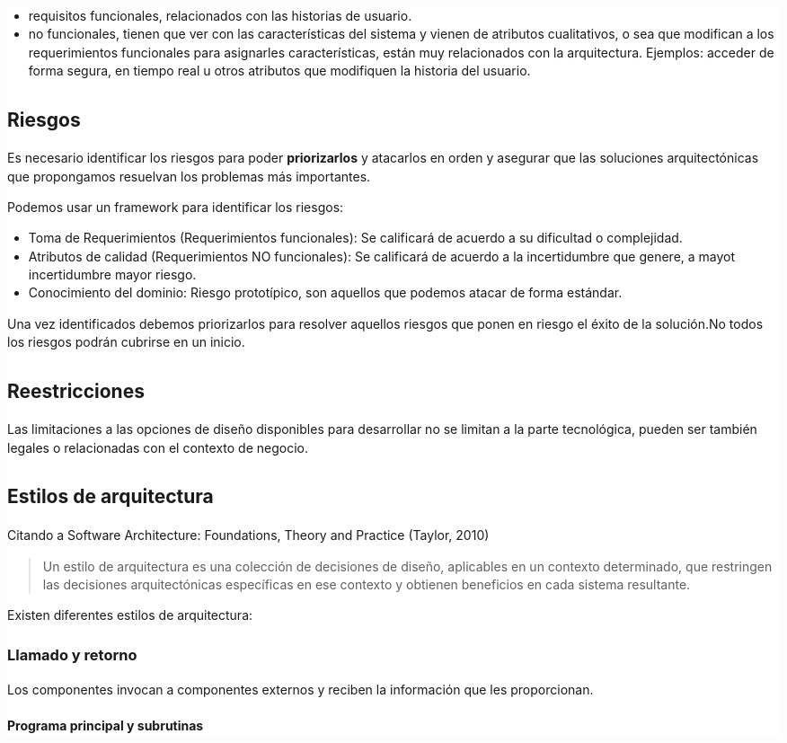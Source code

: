 -   requisitos funcionales, relacionados con las historias de usuario.
-   no funcionales, tienen que ver con las características del sistema y
    vienen de atributos cualitativos, o sea que modifican a los
    requerimientos funcionales para asignarles características, están
    muy relacionados con la arquitectura. Ejemplos: acceder de forma
    segura, en tiempo real u otros atributos que modifiquen la historia
    del usuario.

## Riesgos

Es necesario identificar los riesgos para poder **priorizarlos** y
atacarlos en orden y asegurar que las soluciones arquitectónicas que
propongamos resuelvan los problemas más importantes.

Podemos usar un framework para identificar los riesgos:

-   Toma de Requerimientos (Requerimientos funcionales): Se calificará
    de acuerdo a su dificultad o complejidad.
-   Atributos de calidad (Requerimientos NO funcionales): Se calificará
    de acuerdo a la incertidumbre que genere, a mayot incertidumbre
    mayor riesgo.
-   Conocimiento del dominio: Riesgo prototípico, son aquellos que
    podemos atacar de forma estándar.

Una vez identificados debemos priorizarlos para resolver aquellos
riesgos que ponen en riesgo el éxito de la solución.No todos los riesgos
podrán cubrirse en un inicio.

## Reestricciones

Las limitaciones a las opciones de diseño disponibles para desarrollar
no se limitan a la parte tecnológica, pueden ser también legales o
relacionadas con el contexto de negocio.

## Estilos de arquitectura

Citando a Software Architecture: Foundations, Theory and Practice
(Taylor, 2010)

> Un estilo de arquitectura es una colección de decisiones de diseño,
> aplicables en un contexto determinado, que restringen las decisiones
> arquitectónicas específicas en ese contexto y obtienen beneficios en
> cada sistema resultante.

Existen diferentes estilos de arquitectura:

### Llamado y retorno

Los componentes invocan a componentes externos y reciben la información
que les proporcionan.

#### Programa principal y subrutinas
